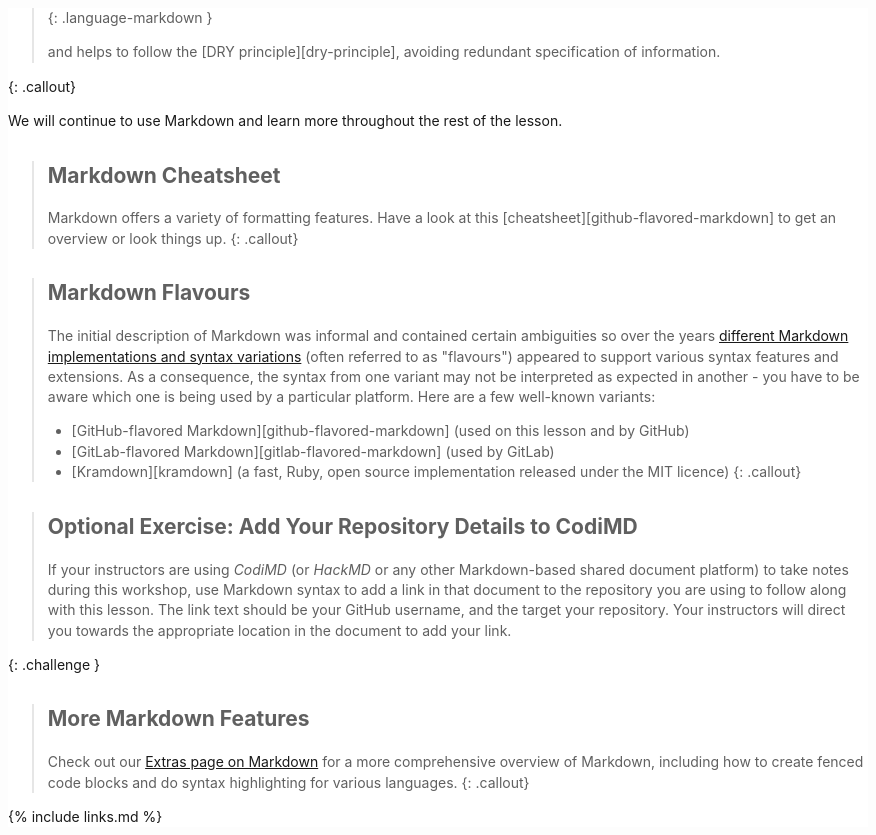 > {: .language-markdown }
>
> and helps to follow the [DRY principle][dry-principle], avoiding redundant specification of information.
>
{: .callout}

We will continue to use Markdown and learn more throughout the rest of the lesson.

> ## Markdown Cheatsheet
>
> Markdown offers a variety of formatting features.
> Have a look at this [cheatsheet][github-flavored-markdown] to get an overview or look things up.
{: .callout}

> ## Markdown Flavours
>The initial description of Markdown was informal and contained certain ambiguities so over the years [different Markdown 
>implementations and syntax variations](https://github.com/commonmark/commonmark-spec/wiki/markdown-flavors) (often referred to as "flavours")
>appeared to support various syntax features and extensions. As a consequence, the syntax from one variant may not 
>be interpreted as expected in another - you have to be aware which one is being used by a particular platform. Here are 
>a few well-known variants:
>   - [GitHub-flavored Markdown][github-flavored-markdown] (used on this lesson and by GitHub)
>   - [GitLab-flavored Markdown][gitlab-flavored-markdown] (used by GitLab)      
>   - [Kramdown][kramdown] (a fast, Ruby, open source implementation released under the MIT licence)
{: .callout}

> ## Optional Exercise: Add Your Repository Details to CodiMD
>
> If your instructors are using _CodiMD_ (or _HackMD_ or any other Markdown-based shared document platform)
> to take notes during this workshop,
> use Markdown syntax to add a link in that document to the repository you are using
> to follow along with this lesson.
> The link text should be your GitHub username, and the target your repository.
> Your instructors will direct you towards the appropriate location in the
> document to add your link.
>
{: .challenge }

>## More Markdown Features
> Check out our [Extras page on Markdown](../more_markdown/index.html) for a more comprehensive overview of 
> Markdown, including how to create fenced code blocks 
> and do syntax highlighting for various languages.
{: .callout}


{% include links.md %}
